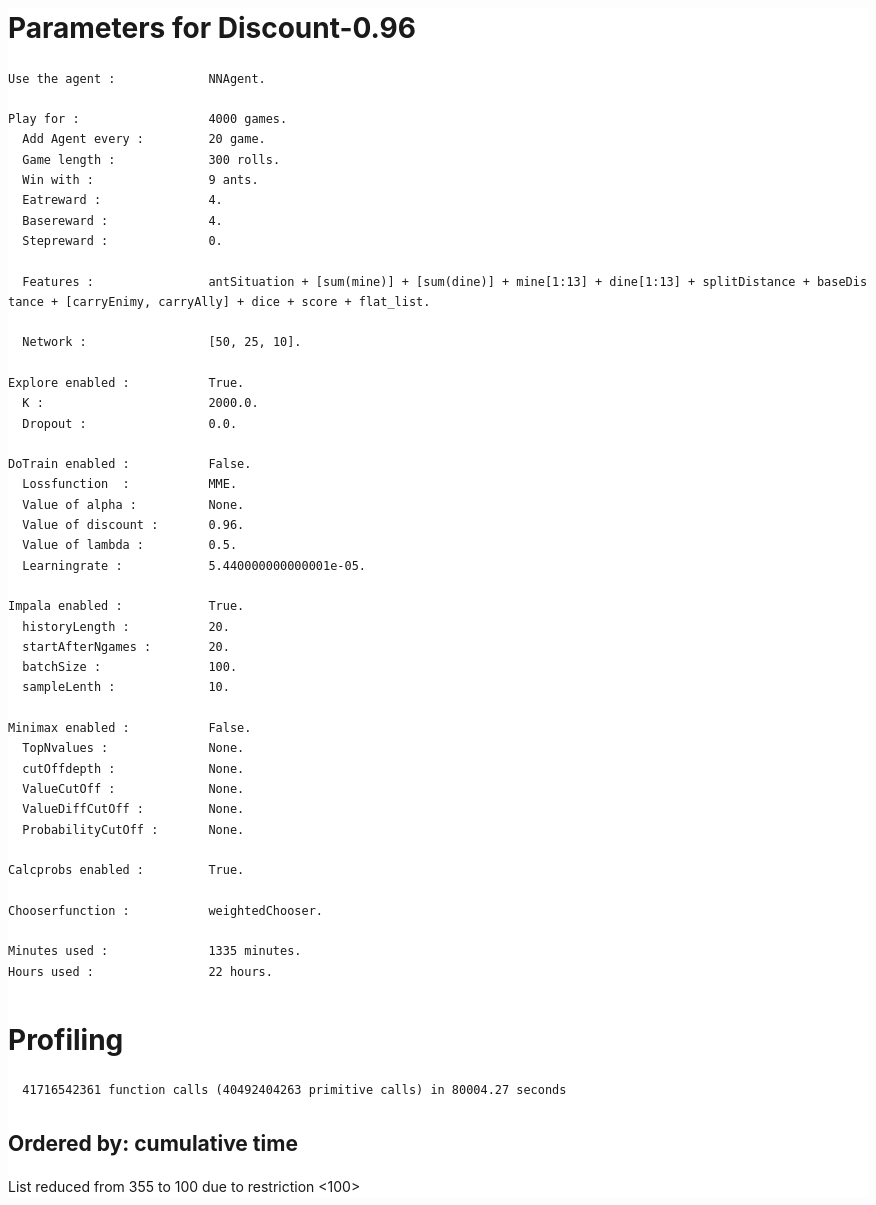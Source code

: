 # Parameters for Discount-0.96

    Use the agent :             NNAgent.

    Play for :                  4000 games.
      Add Agent every :         20 game.
      Game length :             300 rolls.
      Win with :                9 ants.
      Eatreward :               4.
      Basereward :              4.
      Stepreward :              0.

      Features :                antSituation + [sum(mine)] + [sum(dine)] + mine[1:13] + dine[1:13] + splitDistance + baseDistance + [carryEnimy, carryAlly] + dice + score + flat_list.

      Network :                 [50, 25, 10].

    Explore enabled :           True.
      K :                       2000.0.
      Dropout :                 0.0.

    DoTrain enabled :           False.
      Lossfunction  :           MME.
      Value of alpha :          None.
      Value of discount :       0.96.
      Value of lambda :         0.5.
      Learningrate :            5.440000000000001e-05.

    Impala enabled :            True.
      historyLength :           20.
      startAfterNgames :        20.
      batchSize :               100.
      sampleLenth :             10.

    Minimax enabled :           False.
      TopNvalues :              None.
      cutOffdepth :             None.
      ValueCutOff :             None.
      ValueDiffCutOff :         None.
      ProbabilityCutOff :       None.

    Calcprobs enabled :         True.

    Chooserfunction :           weightedChooser.

    Minutes used :              1335 minutes.
    Hours used :                22 hours.

# Profiling


      41716542361 function calls (40492404263 primitive calls) in 80004.27 seconds

##    Ordered by: cumulative time
   List reduced from 355 to 100 due to restriction <100>
